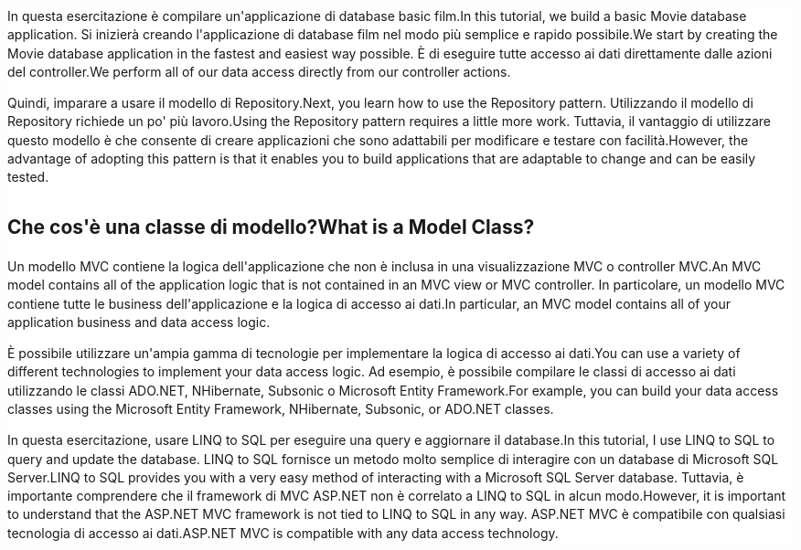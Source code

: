 <span data-ttu-id="0a736-111">In questa esercitazione è compilare un'applicazione di database basic film.</span><span class="sxs-lookup"><span data-stu-id="0a736-111">In this tutorial, we build a basic Movie database application.</span></span> <span data-ttu-id="0a736-112">Si inizierà creando l'applicazione di database film nel modo più semplice e rapido possibile.</span><span class="sxs-lookup"><span data-stu-id="0a736-112">We start by creating the Movie database application in the fastest and easiest way possible.</span></span> <span data-ttu-id="0a736-113">È di eseguire tutte accesso ai dati direttamente dalle azioni del controller.</span><span class="sxs-lookup"><span data-stu-id="0a736-113">We perform all of our data access directly from our controller actions.</span></span>

<span data-ttu-id="0a736-114">Quindi, imparare a usare il modello di Repository.</span><span class="sxs-lookup"><span data-stu-id="0a736-114">Next, you learn how to use the Repository pattern.</span></span> <span data-ttu-id="0a736-115">Utilizzando il modello di Repository richiede un po' più lavoro.</span><span class="sxs-lookup"><span data-stu-id="0a736-115">Using the Repository pattern requires a little more work.</span></span> <span data-ttu-id="0a736-116">Tuttavia, il vantaggio di utilizzare questo modello è che consente di creare applicazioni che sono adattabili per modificare e testare con facilità.</span><span class="sxs-lookup"><span data-stu-id="0a736-116">However, the advantage of adopting this pattern is that it enables you to build applications that are adaptable to change and can be easily tested.</span></span>

## <a name="what-is-a-model-class"></a><span data-ttu-id="0a736-117">Che cos'è una classe di modello?</span><span class="sxs-lookup"><span data-stu-id="0a736-117">What is a Model Class?</span></span>

<span data-ttu-id="0a736-118">Un modello MVC contiene la logica dell'applicazione che non è inclusa in una visualizzazione MVC o controller MVC.</span><span class="sxs-lookup"><span data-stu-id="0a736-118">An MVC model contains all of the application logic that is not contained in an MVC view or MVC controller.</span></span> <span data-ttu-id="0a736-119">In particolare, un modello MVC contiene tutte le business dell'applicazione e la logica di accesso ai dati.</span><span class="sxs-lookup"><span data-stu-id="0a736-119">In particular, an MVC model contains all of your application business and data access logic.</span></span>

<span data-ttu-id="0a736-120">È possibile utilizzare un'ampia gamma di tecnologie per implementare la logica di accesso ai dati.</span><span class="sxs-lookup"><span data-stu-id="0a736-120">You can use a variety of different technologies to implement your data access logic.</span></span> <span data-ttu-id="0a736-121">Ad esempio, è possibile compilare le classi di accesso ai dati utilizzando le classi ADO.NET, NHibernate, Subsonic o Microsoft Entity Framework.</span><span class="sxs-lookup"><span data-stu-id="0a736-121">For example, you can build your data access classes using the Microsoft Entity Framework, NHibernate, Subsonic, or ADO.NET classes.</span></span>

<span data-ttu-id="0a736-122">In questa esercitazione, usare LINQ to SQL per eseguire una query e aggiornare il database.</span><span class="sxs-lookup"><span data-stu-id="0a736-122">In this tutorial, I use LINQ to SQL to query and update the database.</span></span> <span data-ttu-id="0a736-123">LINQ to SQL fornisce un metodo molto semplice di interagire con un database di Microsoft SQL Server.</span><span class="sxs-lookup"><span data-stu-id="0a736-123">LINQ to SQL provides you with a very easy method of interacting with a Microsoft SQL Server database.</span></span> <span data-ttu-id="0a736-124">Tuttavia, è importante comprendere che il framework di MVC ASP.NET non è correlato a LINQ to SQL in alcun modo.</span><span class="sxs-lookup"><span data-stu-id="0a736-124">However, it is important to understand that the ASP.NET MVC framework is not tied to LINQ to SQL in any way.</span></span> <span data-ttu-id="0a736-125">ASP.NET MVC è compatibile con qualsiasi tecnologia di accesso ai dati.</span><span class="sxs-lookup"><span data-stu-id="0a736-125">ASP.NET MVC is compatible with any data access technology.</span></span>
